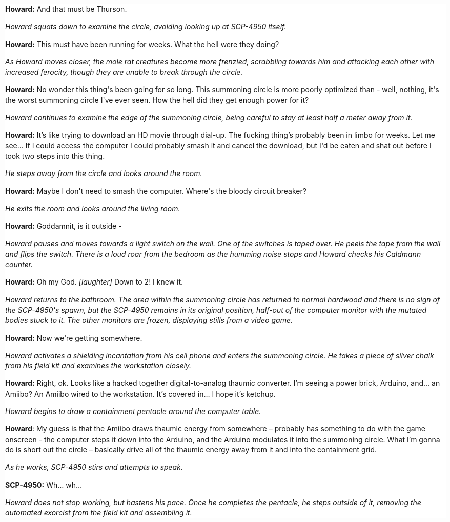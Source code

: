 **Howard:** And that must be Thurson.

_Howard squats down to examine the circle, avoiding looking up at SCP-4950 itself._

**Howard:** This must have been running for weeks. What the hell were they doing?

_As Howard moves closer, the mole rat creatures become more frenzied, scrabbling towards him and attacking each other with increased ferocity, though they are unable to break through the circle._

**Howard:** No wonder this thing's been going for so long. This summoning circle is more poorly optimized than - well, nothing, it's the worst summoning circle I've ever seen. How the hell did they get enough power for it?

_Howard continues to examine the edge of the summoning circle, being careful to stay at least half a meter away from it._

**Howard:** It’s like trying to download an HD movie through dial-up. The fucking thing’s probably been in limbo for weeks. Let me see… If I could access the computer I could probably smash it and cancel the download, but I'd be eaten and shat out before I took two steps into this thing.

_He steps away from the circle and looks around the room._

**Howard:** Maybe I don't need to smash the computer. Where's the bloody circuit breaker?

_He exits the room and looks around the living room._

**Howard:** Goddamnit, is it outside -

_Howard pauses and moves towards a light switch on the wall. One of the switches is taped over. He peels the tape from the wall and flips the switch. There is a loud roar from the bedroom as the humming noise stops and Howard checks his Caldmann counter._

**Howard:** Oh my God. _\[laughter\]_ Down to 2! I knew it.

_Howard returns to the bathroom. The area within the summoning circle has returned to normal hardwood and there is no sign of the SCP-4950's spawn, but the SCP-4950 remains in its original position, half-out of the computer monitor with the mutated bodies stuck to it. The other monitors are frozen, displaying stills from a video game._

**Howard:** Now we're getting somewhere.

_Howard activates a shielding incantation from his cell phone and enters the summoning circle. He takes a piece of silver chalk from his field kit and examines the workstation closely._

**Howard:** Right, ok. Looks like a hacked together digital-to-analog thaumic converter. I’m seeing a power brick, Arduino, and… an Amiibo? An Amiibo wired to the workstation. It’s covered in… I hope it’s ketchup.

_Howard begins to draw a containment pentacle around the computer table._

**Howard**: My guess is that the Amiibo draws thaumic energy from somewhere – probably has something to do with the game onscreen - the computer steps it down into the Arduino, and the Arduino modulates it into the summoning circle. What I’m gonna do is short out the circle – basically drive all of the thaumic energy away from it and into the containment grid.

_As he works, SCP-4950 stirs and attempts to speak._

**SCP-4950:** Wh… wh…

_Howard does not stop working, but hastens his pace. Once he completes the pentacle, he steps outside of it, removing the automated exorcist from the field kit and assembling it._
